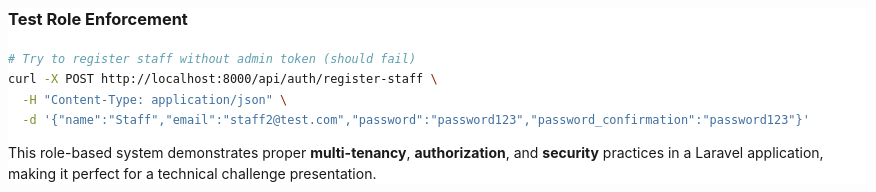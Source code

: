 ### Test Role Enforcement
```bash
# Try to register staff without admin token (should fail)
curl -X POST http://localhost:8000/api/auth/register-staff \
  -H "Content-Type: application/json" \
  -d '{"name":"Staff","email":"staff2@test.com","password":"password123","password_confirmation":"password123"}'
```

This role-based system demonstrates proper **multi-tenancy**, **authorization**, and **security** practices in a Laravel application, making it perfect for a technical challenge presentation.
